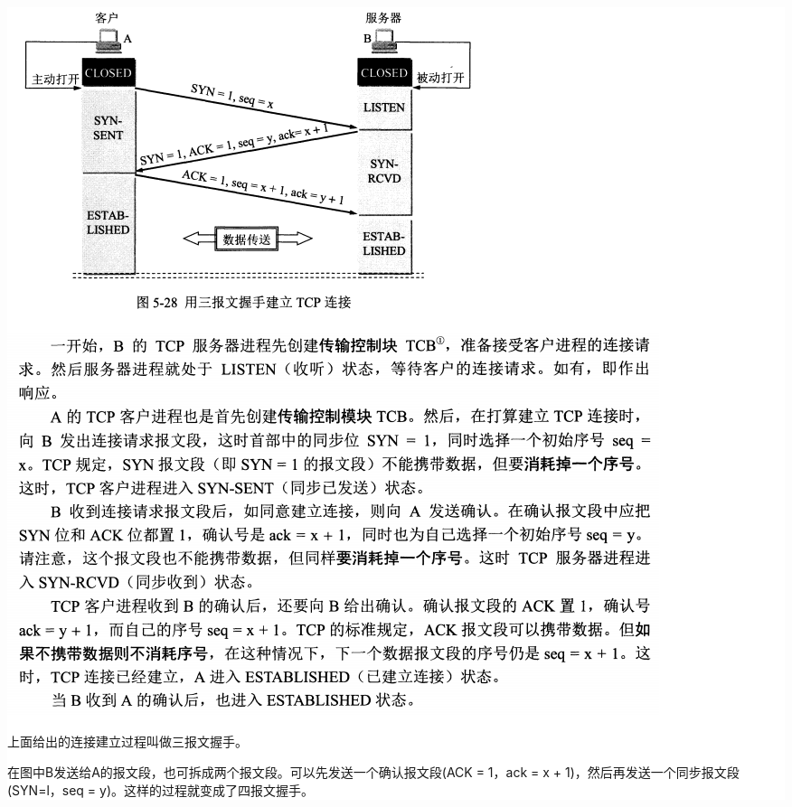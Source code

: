 ![1505901898472](/pictures/networks/05/1505901898472.png)

![1505914438910](/pictures/networks/05/1505914438910.png)

上面给出的连接建立过程叫做三报文握手。

在图中B发送给A的报文段，也可拆成两个报文段。可以先发送一个确认报文段(ACK = 1，ack = x + 1)，然后再发送一个同步报文段(SYN=l，seq = y)。这样的过程就变成了四报文握手。
